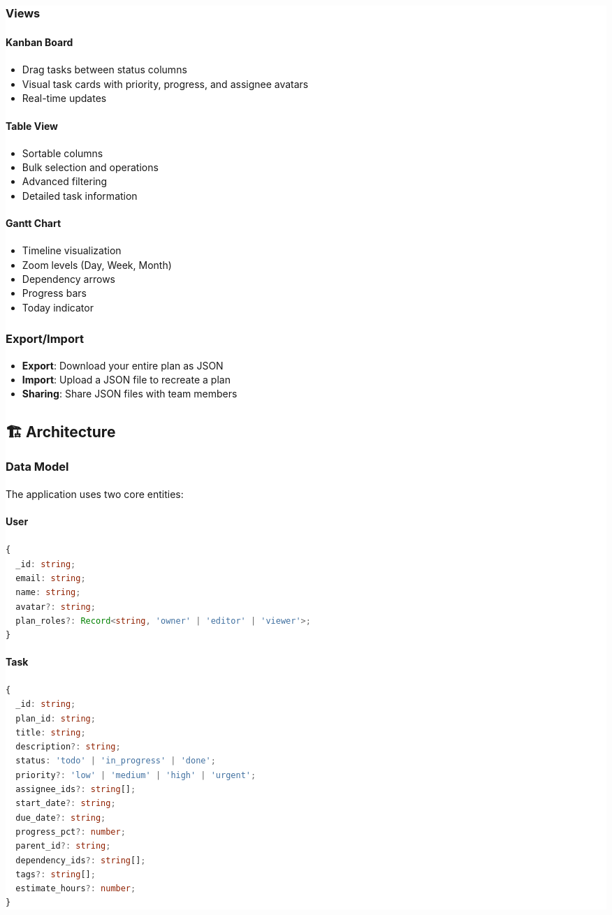 ### Views

#### Kanban Board
- Drag tasks between status columns
- Visual task cards with priority, progress, and assignee avatars
- Real-time updates

#### Table View
- Sortable columns
- Bulk selection and operations
- Advanced filtering
- Detailed task information

#### Gantt Chart
- Timeline visualization
- Zoom levels (Day, Week, Month)
- Dependency arrows
- Progress bars
- Today indicator

### Export/Import

- **Export**: Download your entire plan as JSON
- **Import**: Upload a JSON file to recreate a plan
- **Sharing**: Share JSON files with team members

## 🏗 Architecture

### Data Model

The application uses two core entities:

#### User
```typescript
{
  _id: string;
  email: string;
  name: string;
  avatar?: string;
  plan_roles?: Record<string, 'owner' | 'editor' | 'viewer'>;
}
```

#### Task
```typescript
{
  _id: string;
  plan_id: string;
  title: string;
  description?: string;
  status: 'todo' | 'in_progress' | 'done';
  priority?: 'low' | 'medium' | 'high' | 'urgent';
  assignee_ids?: string[];
  start_date?: string;
  due_date?: string;
  progress_pct?: number;
  parent_id?: string;
  dependency_ids?: string[];
  tags?: string[];
  estimate_hours?: number;
}
```
